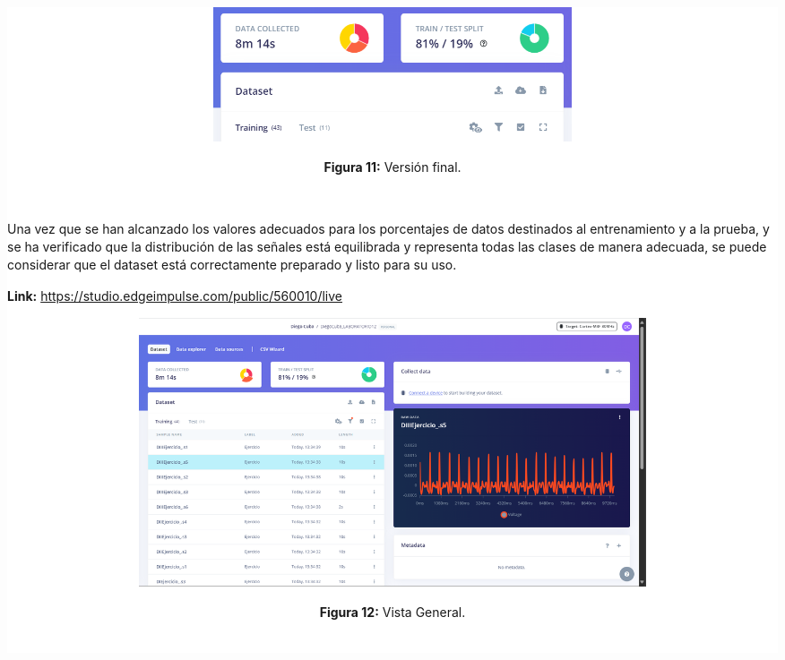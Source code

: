<div align="center">
  <img src="./imagenes/infogeneral.png" height = "150" width="450"><p>

  **Figura 11:** Versión final.
  </p>
</div>
<br>

Una vez que se han alcanzado los valores adecuados para los porcentajes de datos destinados al entrenamiento y a la prueba, y se ha verificado que la distribución de las señales está equilibrada y representa todas las clases de manera adecuada, se puede considerar que el dataset está correctamente preparado y listo para su uso.

**Link:** https://studio.edgeimpulse.com/public/560010/live

<div align="center">
  <img src="./imagenes/FINAL.png" height = "300" width="650"><p>

  **Figura 12:** Vista General.
  </p>
</div>
<br>
